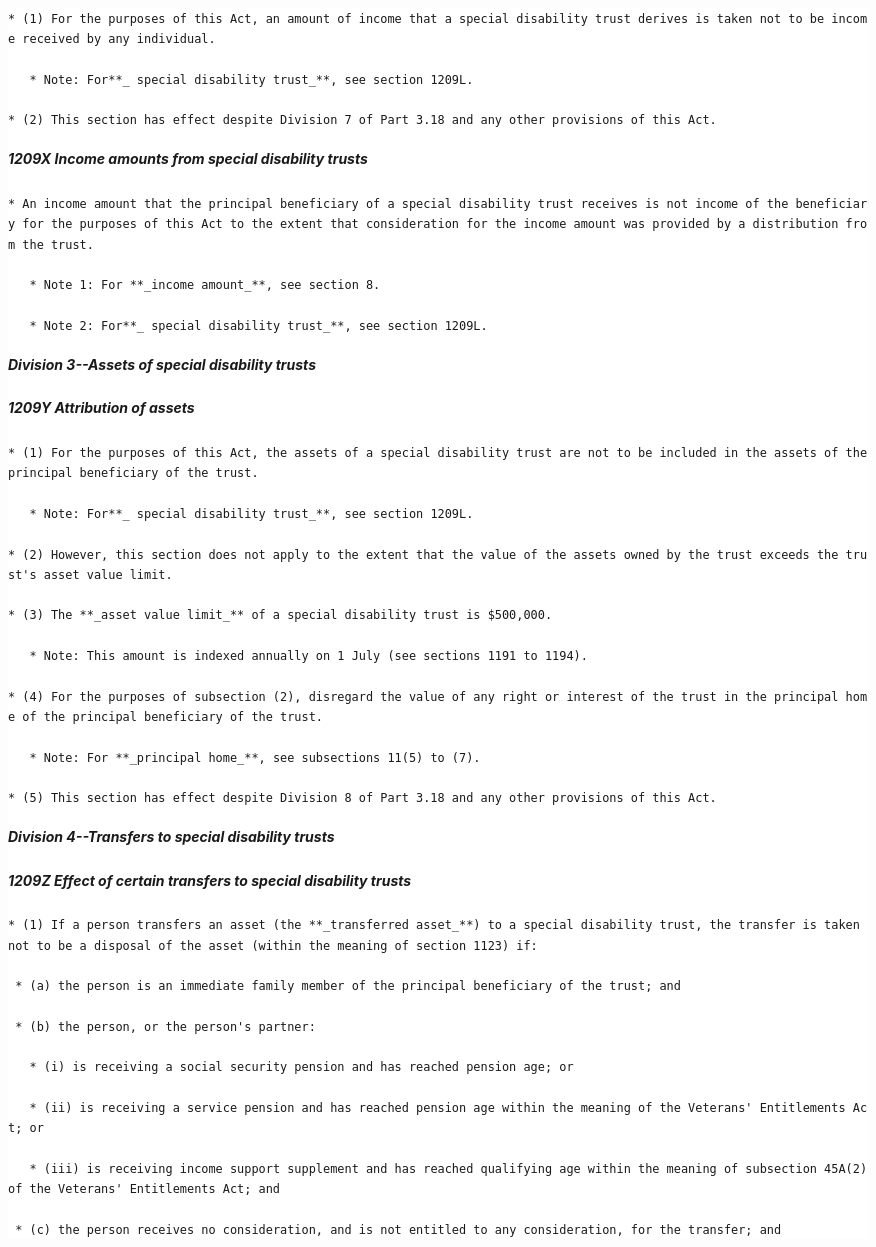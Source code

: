     * (1) For the purposes of this Act, an amount of income that a special disability trust derives is taken not to be income received by any individual.

       * Note: For**_ special disability trust_**, see section 1209L.

    * (2) This section has effect despite Division 7 of Part 3.18 and any other provisions of this Act.

##### 1209X  Income amounts from special disability trusts

    * An income amount that the principal beneficiary of a special disability trust receives is not income of the beneficiary for the purposes of this Act to the extent that consideration for the income amount was provided by a distribution from the trust.

       * Note 1: For **_income amount_**, see section 8.

       * Note 2: For**_ special disability trust_**, see section 1209L.

##### Division 3--Assets of special disability trusts

##### 1209Y  Attribution of assets

    * (1) For the purposes of this Act, the assets of a special disability trust are not to be included in the assets of the principal beneficiary of the trust.

       * Note: For**_ special disability trust_**, see section 1209L.

    * (2) However, this section does not apply to the extent that the value of the assets owned by the trust exceeds the trust's asset value limit.

    * (3) The **_asset value limit_** of a special disability trust is $500,000.

       * Note: This amount is indexed annually on 1 July (see sections 1191 to 1194).

    * (4) For the purposes of subsection (2), disregard the value of any right or interest of the trust in the principal home of the principal beneficiary of the trust.

       * Note: For **_principal home_**, see subsections 11(5) to (7).

    * (5) This section has effect despite Division 8 of Part 3.18 and any other provisions of this Act.

##### Division 4--Transfers to special disability trusts

##### 1209Z  Effect of certain transfers to special disability trusts

    * (1) If a person transfers an asset (the **_transferred asset_**) to a special disability trust, the transfer is taken not to be a disposal of the asset (within the meaning of section 1123) if:

     * (a) the person is an immediate family member of the principal beneficiary of the trust; and

     * (b) the person, or the person's partner:

       * (i) is receiving a social security pension and has reached pension age; or

       * (ii) is receiving a service pension and has reached pension age within the meaning of the Veterans' Entitlements Act; or

       * (iii) is receiving income support supplement and has reached qualifying age within the meaning of subsection 45A(2) of the Veterans' Entitlements Act; and

     * (c) the person receives no consideration, and is not entitled to any consideration, for the transfer; and
